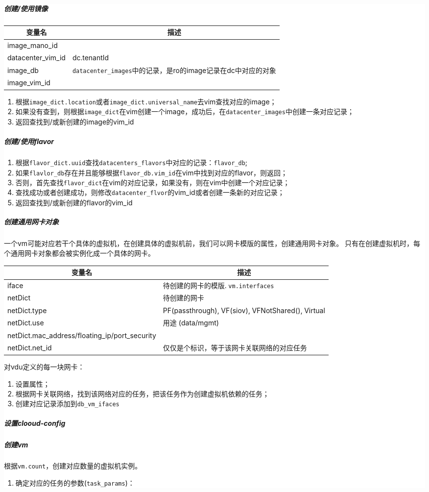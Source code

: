 ##### 创建/使用镜像

| 变量名 | 描述 |
| ---- | ---- |
| image_mano_id ||
| datacenter_vim_id |dc.tenantId|
| image_db |`datacenter_images`中的记录，是ro的image记录在dc中对应的对象|
| image_vim_id ||

1. 根据`image_dict.location`或者`image_dict.universal_name`去vim查找对应的image；
2. 如果没有查到，则根据`image_dict`在vim创建一个image，成功后，在`datacenter_images`中创建一条对应记录；
3. 返回查找到/或新创建的image的vim_id

##### 创建/使用flavor

1. 根据`flavor_dict.uuid`查找`datacenters_flavors`中对应的记录：`flavor_db`;
2. 如果`flavlor_db`存在并且能够根据`flavor_db.vim_id`在vim中找到对应的flavor，则返回；
3. 否则，首先查找`flavor_dict`在vim的对应记录，如果没有，则在vim中创建一个对应记录；
4. 查找成功或者创建成功，则修改`datacenter_flvor`的vim_id或者创建一条新的对应记录；
5. 返回查找到/或新创建的flavor的vim_id

##### 创建通用网卡对象

一个vm可能对应若干个具体的虚拟机，在创建具体的虚拟机前，我们可以网卡模版的属性，创建通用网卡对象。
只有在创建虚拟机时，每个通用网卡对象都会被实例化成一个具体的网卡。

| 变量名 | 描述 |
| ---- | ---- |
| iface | 待创建的网卡的模版. `vm.interfaces`|
| netDict |待创建的网卡|
| netDict.type |PF(passthrough), VF(siov), VFNotShared(), Virtual |
| netDict.use | 用途 (data/mgmt)|
| netDict.mac_address/floating_ip/port_security ||
| netDict.net_id |仅仅是个标识，等于该网卡关联网络的对应任务|

对vdu定义的每一块网卡：

1. 设置属性；
2. 根据网卡关联网络，找到该网络对应的任务，把该任务作为创建虚拟机依赖的任务；
3. 创建对应记录添加到`db_vm_ifaces`

##### 设置clooud-config

##### 创建vm

根据`vm.count`，创建对应数量的虚拟机实例。

1. 确定对应的任务的参数(`task_params`)：
